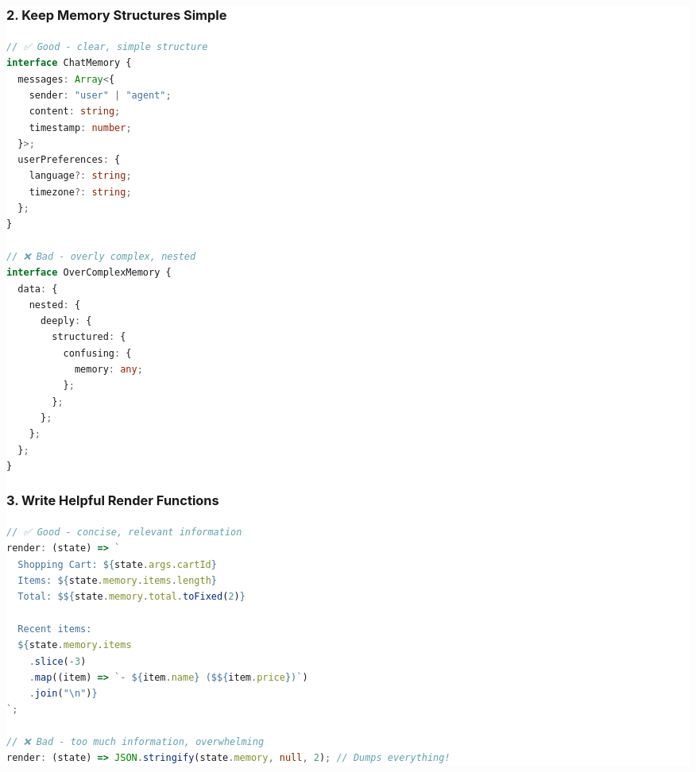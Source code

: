 ### 2. Keep Memory Structures Simple

```typescript title="good-memory-structure.ts"
// ✅ Good - clear, simple structure
interface ChatMemory {
  messages: Array<{
    sender: "user" | "agent";
    content: string;
    timestamp: number;
  }>;
  userPreferences: {
    language?: string;
    timezone?: string;
  };
}

// ❌ Bad - overly complex, nested
interface OverComplexMemory {
  data: {
    nested: {
      deeply: {
        structured: {
          confusing: {
            memory: any;
          };
        };
      };
    };
  };
}
```

### 3. Write Helpful Render Functions

```typescript title="good-render-function.ts"
// ✅ Good - concise, relevant information
render: (state) => `
  Shopping Cart: ${state.args.cartId}
  Items: ${state.memory.items.length}
  Total: $${state.memory.total.toFixed(2)}
  
  Recent items:
  ${state.memory.items
    .slice(-3)
    .map((item) => `- ${item.name} ($${item.price})`)
    .join("\n")}
`;

// ❌ Bad - too much information, overwhelming
render: (state) => JSON.stringify(state.memory, null, 2); // Dumps everything!
```

